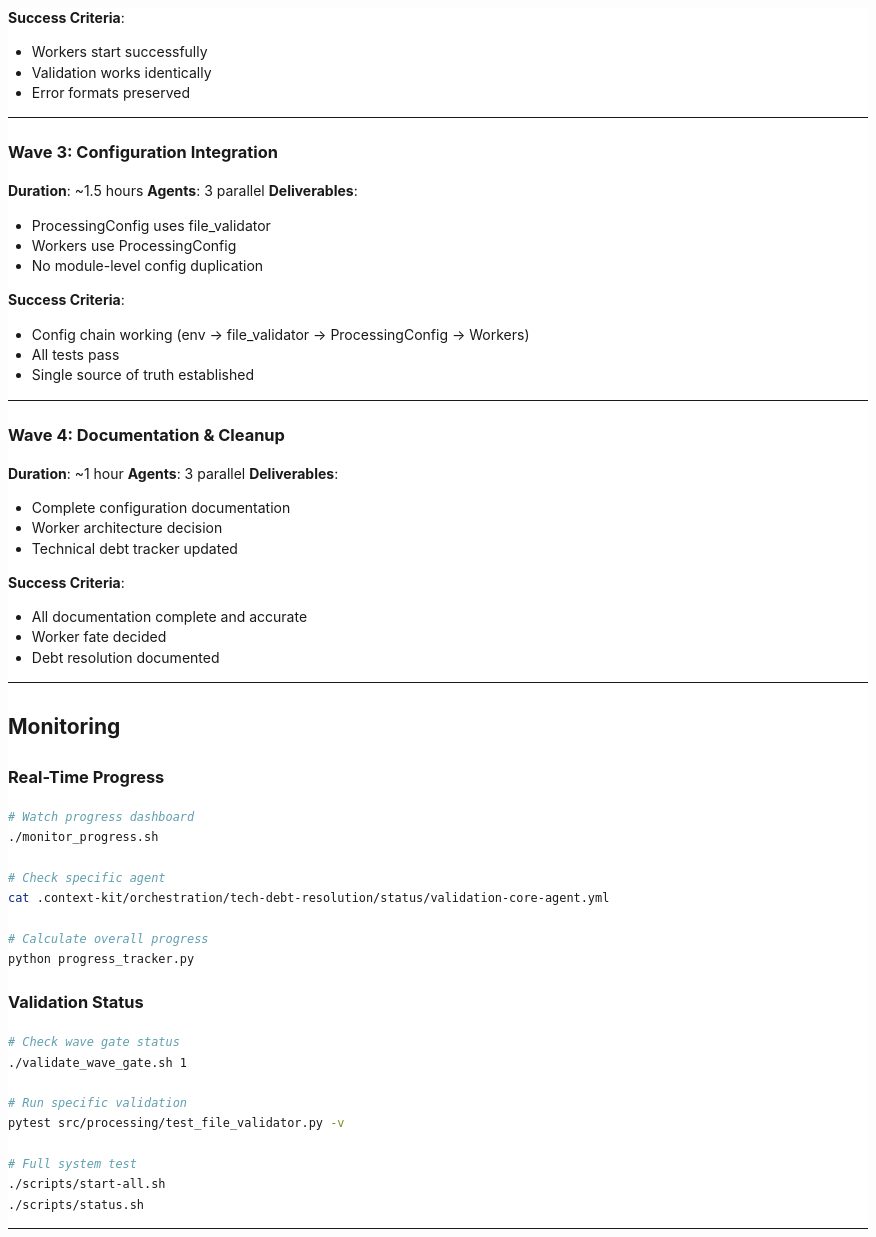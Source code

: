 **Success Criteria**:
- Workers start successfully
- Validation works identically
- Error formats preserved

---

### Wave 3: Configuration Integration
**Duration**: ~1.5 hours
**Agents**: 3 parallel
**Deliverables**:
- ProcessingConfig uses file_validator
- Workers use ProcessingConfig
- No module-level config duplication

**Success Criteria**:
- Config chain working (env → file_validator → ProcessingConfig → Workers)
- All tests pass
- Single source of truth established

---

### Wave 4: Documentation & Cleanup
**Duration**: ~1 hour
**Agents**: 3 parallel
**Deliverables**:
- Complete configuration documentation
- Worker architecture decision
- Technical debt tracker updated

**Success Criteria**:
- All documentation complete and accurate
- Worker fate decided
- Debt resolution documented

---

## Monitoring

### Real-Time Progress
```bash
# Watch progress dashboard
./monitor_progress.sh

# Check specific agent
cat .context-kit/orchestration/tech-debt-resolution/status/validation-core-agent.yml

# Calculate overall progress
python progress_tracker.py
```

### Validation Status
```bash
# Check wave gate status
./validate_wave_gate.sh 1

# Run specific validation
pytest src/processing/test_file_validator.py -v

# Full system test
./scripts/start-all.sh
./scripts/status.sh
```

---